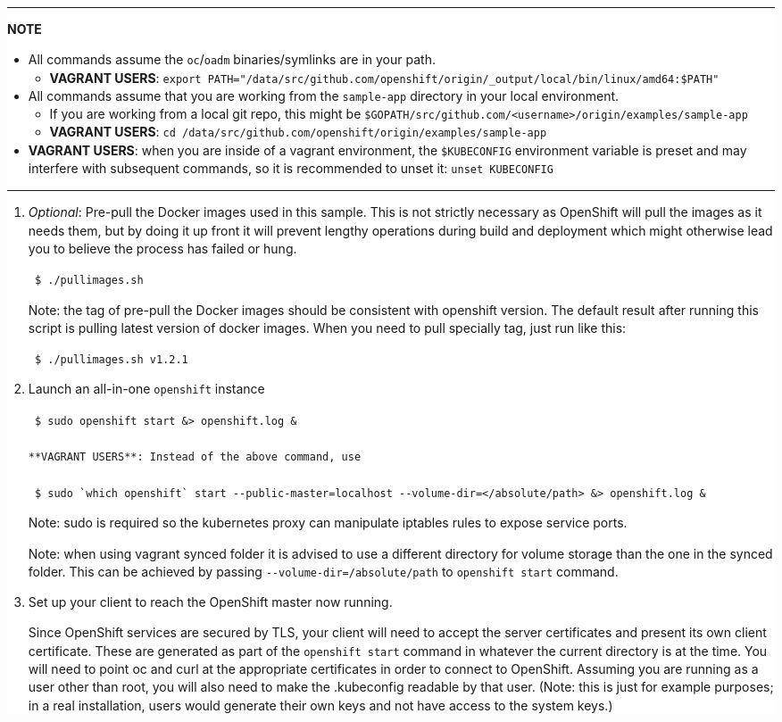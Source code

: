 - - -
**NOTE**

* All commands assume the `oc`/`oadm` binaries/symlinks are in your path.
    * **VAGRANT USERS**: `export PATH="/data/src/github.com/openshift/origin/_output/local/bin/linux/amd64:$PATH"`
* All commands assume that you are working from the `sample-app` directory in your local environment.
    * If you are working from a local git repo, this might be `$GOPATH/src/github.com/<username>/origin/examples/sample-app`
    * **VAGRANT USERS**: `cd /data/src/github.com/openshift/origin/examples/sample-app`
* **VAGRANT USERS**: when you are inside of a vagrant environment, the `$KUBECONFIG` environment variable is preset and may interfere with subsequent commands, so it is recommended to unset it: `unset KUBECONFIG`

- - -


1. *Optional*: Pre-pull the Docker images used in this sample.  This is
    not strictly necessary as OpenShift will pull the images as it needs them,
    but by doing it up front it will prevent lengthy operations during build
    and deployment which might otherwise lead you to believe the process
    has failed or hung.

        $ ./pullimages.sh

    Note: the tag of pre-pull the Docker images should be consistent with openshift version. The default result after running this script is pulling latest version of docker images. When you need to pull specially tag, just run like this: 
        
        $ ./pullimages.sh v1.2.1

2. Launch an all-in-one `openshift` instance

        $ sudo openshift start &> openshift.log &

       **VAGRANT USERS**: Instead of the above command, use

        $ sudo `which openshift` start --public-master=localhost --volume-dir=</absolute/path> &> openshift.log &

    Note: sudo is required so the kubernetes proxy can manipulate iptables rules to expose service ports.

    Note: when using vagrant synced folder it is advised to use a different directory for volume storage than the one in the synced folder. This can be achieved by passing `--volume-dir=/absolute/path` to `openshift start` command.


3. Set up your client to reach the OpenShift master now running.

    Since OpenShift services are secured by TLS, your client will
    need to accept the server certificates and present its own client
    certificate. These are generated as part of the `openshift start`
    command in whatever the current directory is at the time. You will
    need to point oc and curl at the appropriate certificates in order
    to connect to OpenShift. Assuming you are running as a user other
    than root, you will also need to make the .kubeconfig readable by
    that user. (Note: this is just for example purposes; in a real
    installation, users would generate their own keys and not have access
    to the system keys.)
